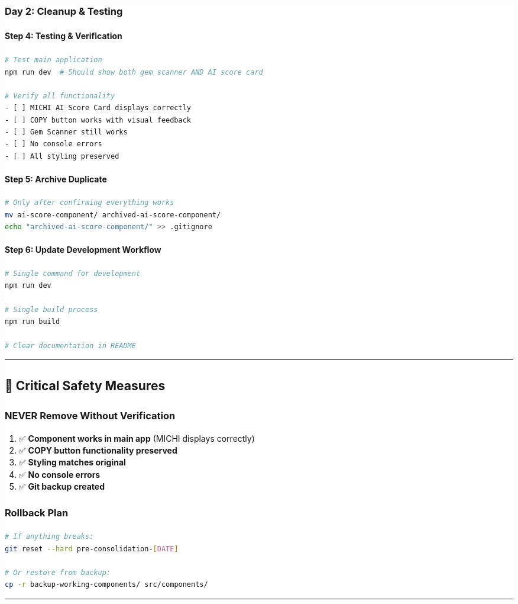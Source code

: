 ### **Day 2: Cleanup & Testing**

#### **Step 4: Testing & Verification**

```bash
# Test main application
npm run dev  # Should show both gem scanner AND AI score card

# Verify all functionality
- [ ] MICHI AI Score Card displays correctly
- [ ] COPY button works with visual feedback
- [ ] Gem Scanner still works
- [ ] No console errors
- [ ] All styling preserved
```

#### **Step 5: Archive Duplicate**

```bash
# Only after confirming everything works
mv ai-score-component/ archived-ai-score-component/
echo "archived-ai-score-component/" >> .gitignore
```

#### **Step 6: Update Development Workflow**

```bash
# Single command for development
npm run dev

# Single build process
npm run build

# Clear documentation in README
```

---

## 🚨 **Critical Safety Measures**

### **NEVER Remove Without Verification**

1. ✅ **Component works in main app** (MICHI displays correctly)
2. ✅ **COPY button functionality preserved**
3. ✅ **Styling matches original**
4. ✅ **No console errors**
5. ✅ **Git backup created**

### **Rollback Plan**

```bash
# If anything breaks:
git reset --hard pre-consolidation-[DATE]

# Or restore from backup:
cp -r backup-working-components/ src/components/
```

---